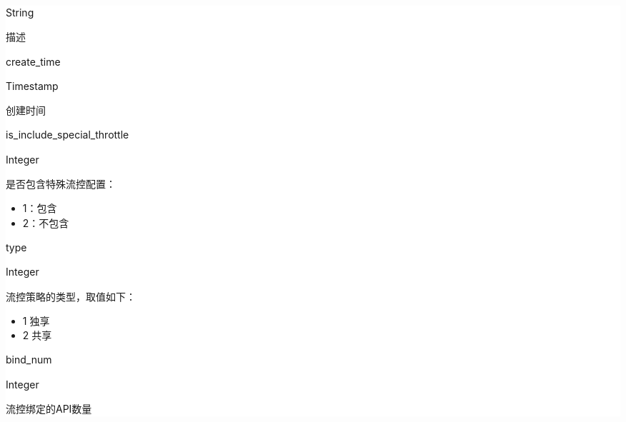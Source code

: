 </td>
<td class="cellrowborder" valign="top" width="20%" headers="mcps1.2.4.1.2 "><p id="zh-cn_topic_0225568862_p52092399"><a name="zh-cn_topic_0225568862_p52092399"></a><a name="zh-cn_topic_0225568862_p52092399"></a>String</p>
</td>
<td class="cellrowborder" valign="top" width="60%" headers="mcps1.2.4.1.3 "><p id="zh-cn_topic_0225568862_p58734757"><a name="zh-cn_topic_0225568862_p58734757"></a><a name="zh-cn_topic_0225568862_p58734757"></a>描述</p>
</td>
</tr>
<tr id="zh-cn_topic_0225568862_row58850769"><td class="cellrowborder" valign="top" width="20%" headers="mcps1.2.4.1.1 "><p id="zh-cn_topic_0225568862_p2182975"><a name="zh-cn_topic_0225568862_p2182975"></a><a name="zh-cn_topic_0225568862_p2182975"></a>create_time</p>
</td>
<td class="cellrowborder" valign="top" width="20%" headers="mcps1.2.4.1.2 "><p id="zh-cn_topic_0225568862_p42603290"><a name="zh-cn_topic_0225568862_p42603290"></a><a name="zh-cn_topic_0225568862_p42603290"></a>Timestamp</p>
</td>
<td class="cellrowborder" valign="top" width="60%" headers="mcps1.2.4.1.3 "><p id="zh-cn_topic_0225568862_p28314441"><a name="zh-cn_topic_0225568862_p28314441"></a><a name="zh-cn_topic_0225568862_p28314441"></a>创建时间</p>
</td>
</tr>
<tr id="zh-cn_topic_0225568862_row53503380"><td class="cellrowborder" valign="top" width="20%" headers="mcps1.2.4.1.1 "><p id="zh-cn_topic_0225568862_p38806493"><a name="zh-cn_topic_0225568862_p38806493"></a><a name="zh-cn_topic_0225568862_p38806493"></a>is_include_special_throttle</p>
</td>
<td class="cellrowborder" valign="top" width="20%" headers="mcps1.2.4.1.2 "><p id="zh-cn_topic_0225568862_p56318190"><a name="zh-cn_topic_0225568862_p56318190"></a><a name="zh-cn_topic_0225568862_p56318190"></a>Integer</p>
</td>
<td class="cellrowborder" valign="top" width="60%" headers="mcps1.2.4.1.3 "><p id="zh-cn_topic_0225568862_p132991651162513"><a name="zh-cn_topic_0225568862_p132991651162513"></a><a name="zh-cn_topic_0225568862_p132991651162513"></a>是否包含特殊流控配置：</p>
<a name="zh-cn_topic_0225568862_ul107800420518"></a><a name="zh-cn_topic_0225568862_ul107800420518"></a><ul id="zh-cn_topic_0225568862_ul107800420518"><li>1：包含</li><li>2：不包含</li></ul>
</td>
</tr>
<tr id="zh-cn_topic_0225568862_row862715275"><td class="cellrowborder" valign="top" width="20%" headers="mcps1.2.4.1.1 "><p id="zh-cn_topic_0225568862_p16621715679"><a name="zh-cn_topic_0225568862_p16621715679"></a><a name="zh-cn_topic_0225568862_p16621715679"></a>type</p>
</td>
<td class="cellrowborder" valign="top" width="20%" headers="mcps1.2.4.1.2 "><p id="zh-cn_topic_0225568862_p156210151879"><a name="zh-cn_topic_0225568862_p156210151879"></a><a name="zh-cn_topic_0225568862_p156210151879"></a>Integer</p>
</td>
<td class="cellrowborder" valign="top" width="60%" headers="mcps1.2.4.1.3 "><p id="zh-cn_topic_0225568862_p34377220718"><a name="zh-cn_topic_0225568862_p34377220718"></a><a name="zh-cn_topic_0225568862_p34377220718"></a>流控策略的类型，取值如下：</p>
<a name="zh-cn_topic_0225568862_ul2437522975"></a><a name="zh-cn_topic_0225568862_ul2437522975"></a><ul id="zh-cn_topic_0225568862_ul2437522975"><li>1   独享</li><li>2   共享</li></ul>
</td>
</tr>
<tr id="zh-cn_topic_0225568862_row6883317155714"><td class="cellrowborder" valign="top" width="20%" headers="mcps1.2.4.1.1 "><p id="zh-cn_topic_0225568862_p14797139472"><a name="zh-cn_topic_0225568862_p14797139472"></a><a name="zh-cn_topic_0225568862_p14797139472"></a>bind_num</p>
</td>
<td class="cellrowborder" valign="top" width="20%" headers="mcps1.2.4.1.2 "><p id="zh-cn_topic_0225568862_p147913137471"><a name="zh-cn_topic_0225568862_p147913137471"></a><a name="zh-cn_topic_0225568862_p147913137471"></a>Integer</p>
</td>
<td class="cellrowborder" valign="top" width="60%" headers="mcps1.2.4.1.3 "><p id="zh-cn_topic_0225568862_p11798139474"><a name="zh-cn_topic_0225568862_p11798139474"></a><a name="zh-cn_topic_0225568862_p11798139474"></a>流控绑定的API数量</p>